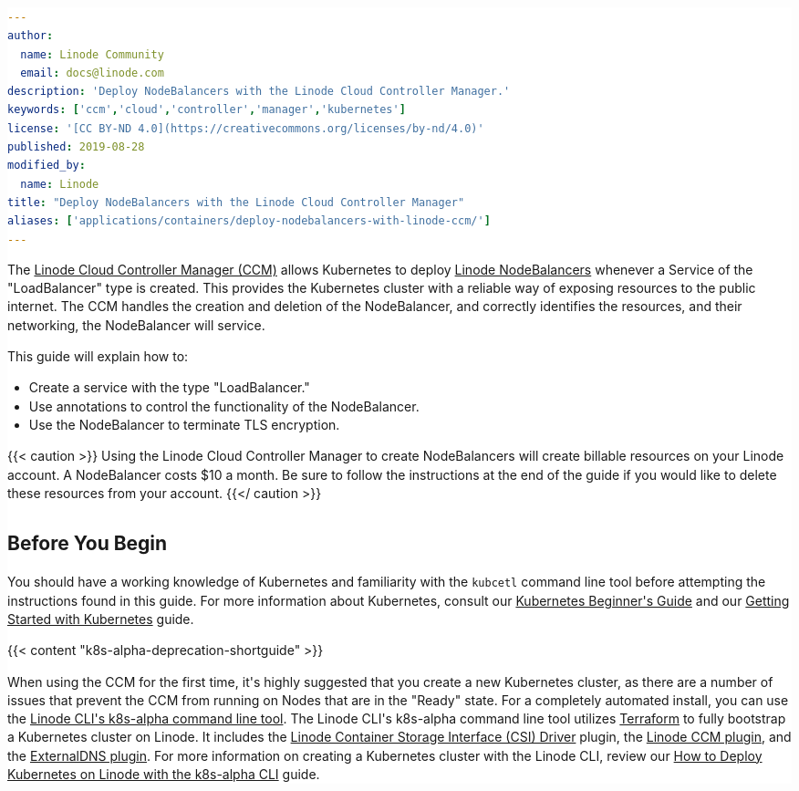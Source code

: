 ```yaml
---
author:
  name: Linode Community
  email: docs@linode.com
description: 'Deploy NodeBalancers with the Linode Cloud Controller Manager.'
keywords: ['ccm','cloud','controller','manager','kubernetes']
license: '[CC BY-ND 4.0](https://creativecommons.org/licenses/by-nd/4.0)'
published: 2019-08-28
modified_by:
  name: Linode
title: "Deploy NodeBalancers with the Linode Cloud Controller Manager"
aliases: ['applications/containers/deploy-nodebalancers-with-linode-ccm/']
---
```


The [Linode Cloud Controller Manager (CCM)](https://github.com/linode/linode-cloud-controller-manager) allows Kubernetes to deploy [Linode NodeBalancers](/docs/platform/nodebalancer/) whenever a Service of the "LoadBalancer" type is created. This provides the Kubernetes cluster with a reliable way of exposing resources to the public internet. The CCM handles the creation and deletion of the NodeBalancer, and correctly identifies the resources, and their networking, the NodeBalancer will service.

This guide will explain how to:

- Create a service with the type "LoadBalancer."
- Use annotations to control the functionality of the NodeBalancer.
- Use the NodeBalancer to terminate TLS encryption.

{{< caution >}}
Using the Linode Cloud Controller Manager to create NodeBalancers will create billable resources on your Linode account. A NodeBalancer costs $10 a month. Be sure to follow the instructions at the end of the guide if you would like to delete these resources from your account.
{{</ caution >}}

## Before You Begin

You should have a working knowledge of Kubernetes and familiarity with the `kubcetl` command line tool before attempting the instructions found in this guide. For more information about Kubernetes, consult our [Kubernetes Beginner's Guide](/docs/kubernetes/beginners-guide-to-kubernetes/) and our [Getting Started with Kubernetes](/docs/kubernetes/getting-started-with-kubernetes/) guide.

{{< content "k8s-alpha-deprecation-shortguide" >}}

When using the CCM for the first time, it's highly suggested that you create a new Kubernetes cluster, as there are a number of issues that prevent the CCM from running on Nodes that are in the "Ready" state. For a completely automated install, you can use the [Linode CLI's k8s-alpha command line tool](https://developers.linode.com/kubernetes/). The Linode CLI's k8s-alpha command line tool utilizes [Terraform](/docs/applications/configuration-management/beginners-guide-to-terraform/) to fully bootstrap a Kubernetes cluster on Linode. It includes the [Linode Container Storage Interface (CSI) Driver](https://github.com/linode/linode-blockstorage-csi-driver) plugin, the [Linode CCM plugin](https://github.com/linode/linode-cloud-controller-manager), and the [ExternalDNS plugin](https://github.com/kubernetes-incubator/external-dns/blob/master/docs/tutorials/linode.md). For more information on creating a Kubernetes cluster with the Linode CLI, review our [How to Deploy Kubernetes on Linode with the k8s-alpha CLI](/docs/kubernetes/how-to-deploy-kubernetes-on-linode-with-k8s-alpha-cli/) guide.
